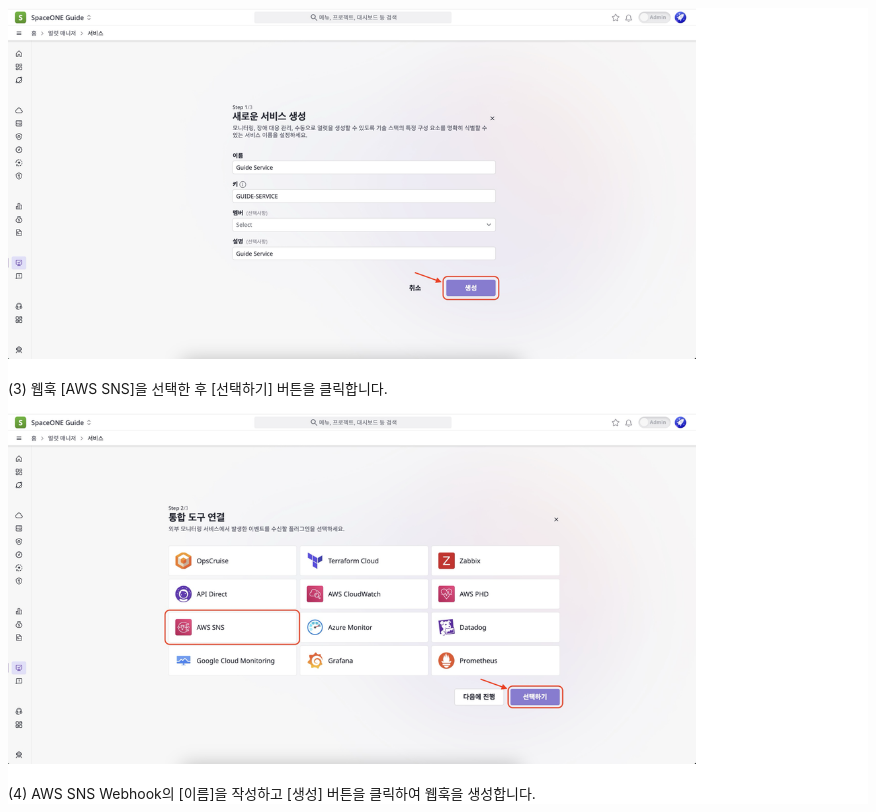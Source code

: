 <img src="PersonalHealthDashboard-img/aws-sns-webhook-plugin-setting(h2)-2.png" width="80%" height="80%">

(3) 웹훅 [AWS SNS]을 선택한 후 [선택하기] 버튼을 클릭합니다.

<img src="PersonalHealthDashboard-img/aws-sns-webhook-plugin-setting(h2)-3.png" width="80%" height="80%">

(4) AWS SNS Webhook의 [이름]을 작성하고 [생성] 버튼을 클릭하여 웹훅을 생성합니다.  
